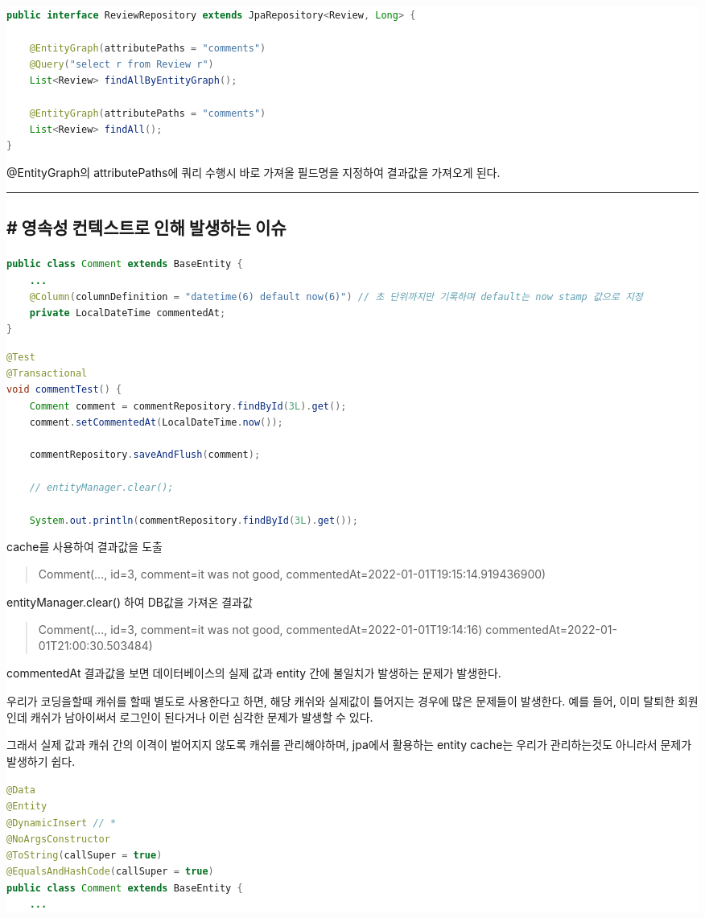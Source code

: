 ```java
public interface ReviewRepository extends JpaRepository<Review, Long> {
    
    @EntityGraph(attributePaths = "comments")
    @Query("select r from Review r")
    List<Review> findAllByEntityGraph();

    @EntityGraph(attributePaths = "comments")
    List<Review> findAll();
}
```

@EntityGraph의 attributePaths에 쿼리 수행시 바로 가져올 필드명을 지정하여 결과값을 가져오게 된다.

---

## # 영속성 컨텍스트로 인해 발생하는 이슈

```java
public class Comment extends BaseEntity {
    ...
    @Column(columnDefinition = "datetime(6) default now(6)") // 초 단위까지만 기록하며 default는 now stamp 값으로 지정
    private LocalDateTime commentedAt;
}
```

```java
@Test
@Transactional
void commentTest() {
    Comment comment = commentRepository.findById(3L).get();
    comment.setCommentedAt(LocalDateTime.now());

    commentRepository.saveAndFlush(comment);

    // entityManager.clear();

    System.out.println(commentRepository.findById(3L).get());
```

cache를 사용하여 결과값을 도출
> Comment(..., id=3, comment=it was not good, commentedAt=2022-01-01T19:15:14.919436900)

entityManager.clear() 하여 DB값을 가져온 결과값
> Comment(..., id=3, comment=it was not good, commentedAt=2022-01-01T19:14:16)
commentedAt=2022-01-01T21:00:30.503484)

commentedAt 결과값을 보면 데이터베이스의 실제 값과 entity 간에 불일치가 발생하는 문제가 발생한다.

우리가 코딩을할때 캐쉬를 할때 별도로 사용한다고 하면, 해당 캐쉬와 실제값이 틀어지는 경우에 많은 문제들이 발생한다.
예를 들어, 이미 탈퇴한 회원인데 캐쉬가 남아이써서 로그인이 된다거나 이런 심각한 문제가 발생할 수 있다.

그래서 실제 값과 캐쉬 간의 이격이 벌어지지 않도록 캐쉬를 관리해야하며, jpa에서 활용하는 entity cache는 우리가 관리하는것도 아니라서 문제가 발생하기 쉽다.

```java
@Data
@Entity
@DynamicInsert // *
@NoArgsConstructor
@ToString(callSuper = true)
@EqualsAndHashCode(callSuper = true)
public class Comment extends BaseEntity {
    ...
```
